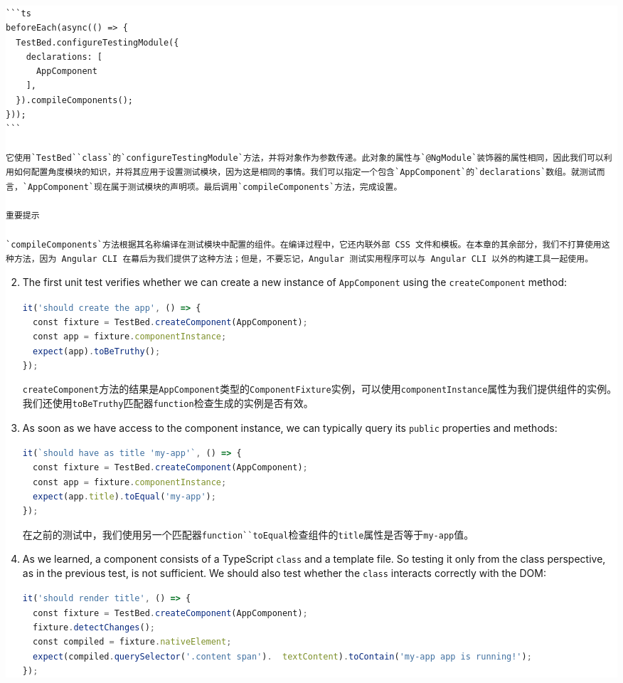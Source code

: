     ```ts
    beforeEach(async(() => {
      TestBed.configureTestingModule({
        declarations: [
          AppComponent
        ],
      }).compileComponents();
    }));
    ```

    它使用`TestBed``class`的`configureTestingModule`方法，并将对象作为参数传递。此对象的属性与`@NgModule`装饰器的属性相同，因此我们可以利用如何配置角度模块的知识，并将其应用于设置测试模块，因为这是相同的事情。我们可以指定一个包含`AppComponent`的`declarations`数组。就测试而言，`AppComponent`现在属于测试模块的声明项。最后调用`compileComponents`方法，完成设置。

    重要提示

    `compileComponents`方法根据其名称编译在测试模块中配置的组件。在编译过程中，它还内联外部 CSS 文件和模板。在本章的其余部分，我们不打算使用这种方法，因为 Angular CLI 在幕后为我们提供了这种方法；但是，不要忘记，Angular 测试实用程序可以与 Angular CLI 以外的构建工具一起使用。

2.  The first unit test verifies whether we can create a new instance of `AppComponent` using the `createComponent` method:

    ```ts
    it('should create the app', () => {
      const fixture = TestBed.createComponent(AppComponent);
      const app = fixture.componentInstance;
      expect(app).toBeTruthy();
    });
    ```

    `createComponent`方法的结果是`AppComponent`类型的`ComponentFixture`实例，可以使用`componentInstance`属性为我们提供组件的实例。我们还使用`toBeTruthy`匹配器`function`检查生成的实例是否有效。

3.  As soon as we have access to the component instance, we can typically query its `public` properties and methods:

    ```ts
    it(`should have as title 'my-app'`, () => {
      const fixture = TestBed.createComponent(AppComponent);
      const app = fixture.componentInstance;
      expect(app.title).toEqual('my-app');
    });
    ```

    在之前的测试中，我们使用另一个匹配器`function``toEqual`检查组件的`title`属性是否等于`my-app`值。

4.  As we learned, a component consists of a TypeScript `class` and a template file. So testing it only from the class perspective, as in the previous test, is not sufficient. We should also test whether the `class` interacts correctly with the DOM:

    ```ts
    it('should render title', () => {
      const fixture = TestBed.createComponent(AppComponent);
      fixture.detectChanges();
      const compiled = fixture.nativeElement;
      expect(compiled.querySelector('.content span').  textContent).toContain('my-app app is running!');
    });
    ```
